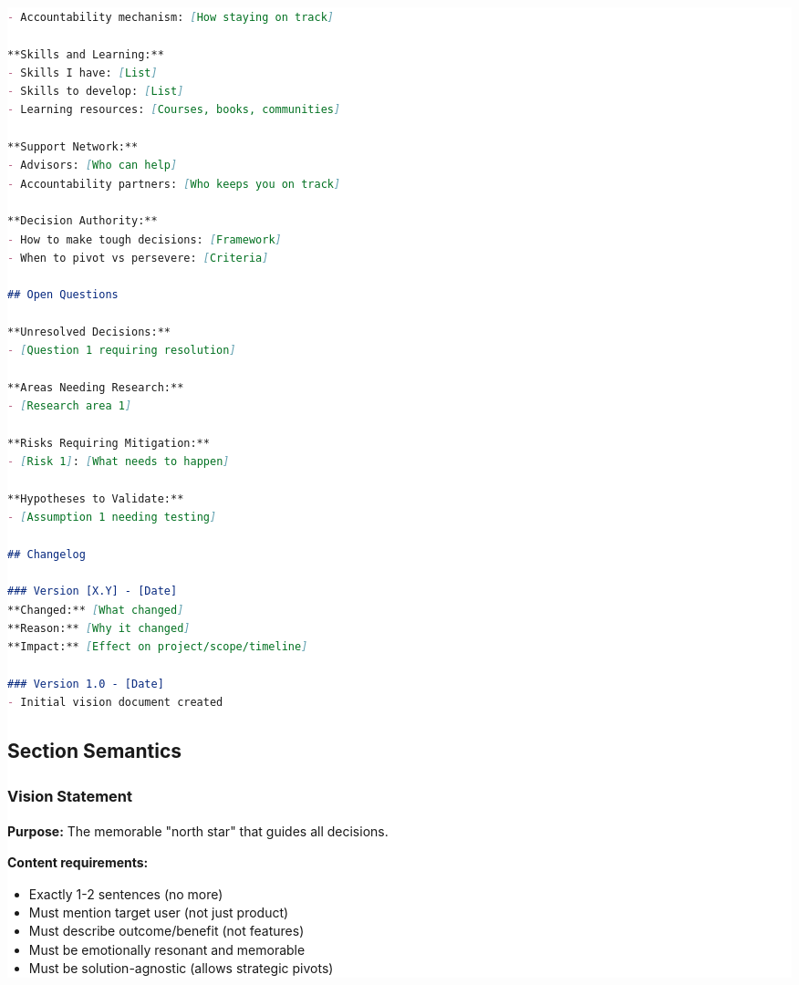 ```markdown
- Accountability mechanism: [How staying on track]

**Skills and Learning:**
- Skills I have: [List]
- Skills to develop: [List]
- Learning resources: [Courses, books, communities]

**Support Network:**
- Advisors: [Who can help]
- Accountability partners: [Who keeps you on track]

**Decision Authority:**
- How to make tough decisions: [Framework]
- When to pivot vs persevere: [Criteria]

## Open Questions

**Unresolved Decisions:**
- [Question 1 requiring resolution]

**Areas Needing Research:**
- [Research area 1]

**Risks Requiring Mitigation:**
- [Risk 1]: [What needs to happen]

**Hypotheses to Validate:**
- [Assumption 1 needing testing]

## Changelog

### Version [X.Y] - [Date]
**Changed:** [What changed]
**Reason:** [Why it changed]
**Impact:** [Effect on project/scope/timeline]

### Version 1.0 - [Date]
- Initial vision document created
```

## Section Semantics

### Vision Statement

**Purpose:** The memorable "north star" that guides all decisions.

**Content requirements:**
- Exactly 1-2 sentences (no more)
- Must mention target user (not just product)
- Must describe outcome/benefit (not features)
- Must be emotionally resonant and memorable
- Must be solution-agnostic (allows strategic pivots)

